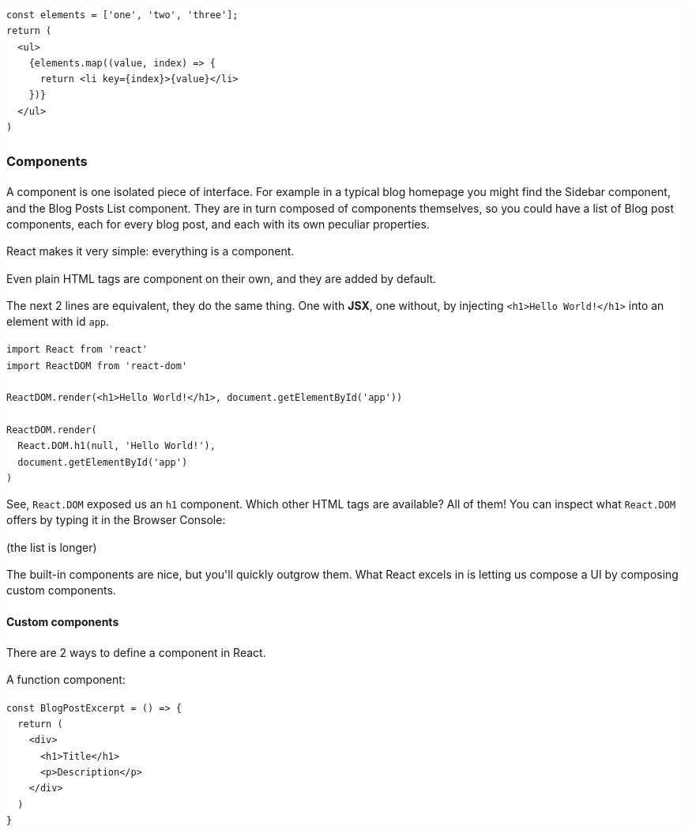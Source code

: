 ```
const elements = ['one', 'two', 'three'];
return (
  <ul>
    {elements.map((value, index) => {
      return <li key={index}>{value}</li>
    })}
  </ul>
)
```

### Components

A component is one isolated piece of interface. For example in a typical blog homepage you might find the Sidebar component, and the Blog Posts List component. They are in turn composed of components themselves, so you could have a list of Blog post components, each for every blog post, and each with its own peculiar properties.

React makes it very simple: everything is a component.

Even plain HTML tags are component on their own, and they are added by default.

The next 2 lines are equivalent, they do the same thing. One with ****JSX****, one without, by injecting `<h1>Hello World!</h1>` into an element with id `app`.

```
import React from 'react'
import ReactDOM from 'react-dom'

ReactDOM.render(<h1>Hello World!</h1>, document.getElementById('app'))

ReactDOM.render(
  React.DOM.h1(null, 'Hello World!'),
  document.getElementById('app')
)
```

See, `React.DOM` exposed us an `h1` component. Which other HTML tags are available? All of them! You can inspect what `React.DOM` offers by typing it in the Browser Console:

(the list is longer)

The built-in components are nice, but you'll quickly outgrow them. What React excels in is letting us compose a UI by composing custom components.

#### Custom components

There are 2 ways to define a component in React.

A function component:

```
const BlogPostExcerpt = () => {
  return (
    <div>
      <h1>Title</h1>
      <p>Description</p>
    </div>
  )
}
```
